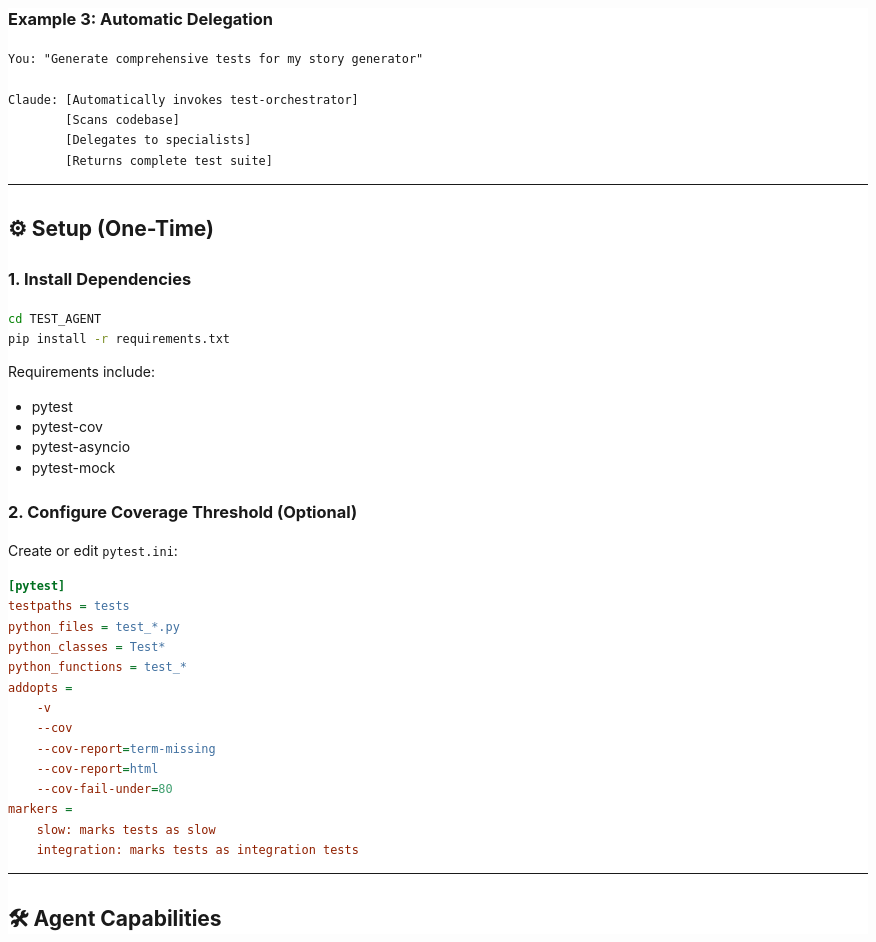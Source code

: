 ### Example 3: Automatic Delegation

```
You: "Generate comprehensive tests for my story generator"

Claude: [Automatically invokes test-orchestrator]
        [Scans codebase]
        [Delegates to specialists]
        [Returns complete test suite]
```

---

## ⚙️ Setup (One-Time)

### 1. Install Dependencies

```bash
cd TEST_AGENT
pip install -r requirements.txt
```

Requirements include:
- pytest
- pytest-cov
- pytest-asyncio
- pytest-mock

### 2. Configure Coverage Threshold (Optional)

Create or edit `pytest.ini`:
```ini
[pytest]
testpaths = tests
python_files = test_*.py
python_classes = Test*
python_functions = test_*
addopts =
    -v
    --cov
    --cov-report=term-missing
    --cov-report=html
    --cov-fail-under=80
markers =
    slow: marks tests as slow
    integration: marks tests as integration tests
```

---

## 🛠️ Agent Capabilities
